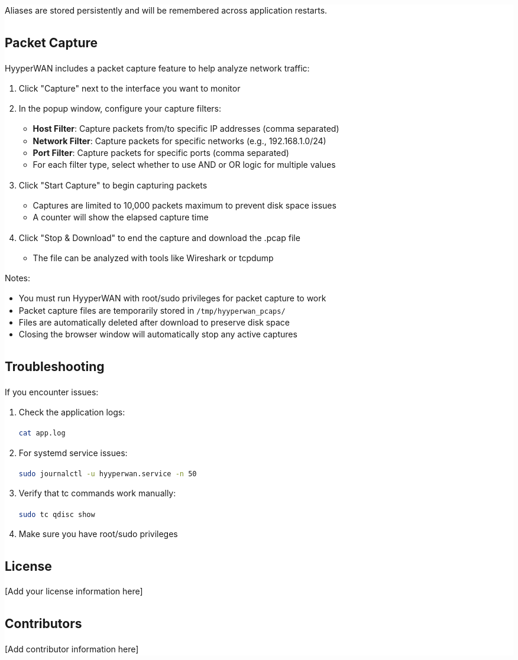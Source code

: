 Aliases are stored persistently and will be remembered across application restarts.

## Packet Capture

HyyperWAN includes a packet capture feature to help analyze network traffic:

1. Click "Capture" next to the interface you want to monitor
2. In the popup window, configure your capture filters:
   - **Host Filter**: Capture packets from/to specific IP addresses (comma separated)
   - **Network Filter**: Capture packets for specific networks (e.g., 192.168.1.0/24)
   - **Port Filter**: Capture packets for specific ports (comma separated)
   - For each filter type, select whether to use AND or OR logic for multiple values

3. Click "Start Capture" to begin capturing packets
   - Captures are limited to 10,000 packets maximum to prevent disk space issues
   - A counter will show the elapsed capture time

4. Click "Stop & Download" to end the capture and download the .pcap file
   - The file can be analyzed with tools like Wireshark or tcpdump

Notes:
- You must run HyyperWAN with root/sudo privileges for packet capture to work
- Packet capture files are temporarily stored in `/tmp/hyyperwan_pcaps/`
- Files are automatically deleted after download to preserve disk space
- Closing the browser window will automatically stop any active captures

## Troubleshooting

If you encounter issues:

1. Check the application logs:
   ```bash
   cat app.log
   ```

2. For systemd service issues:
   ```bash
   sudo journalctl -u hyyperwan.service -n 50
   ```

3. Verify that tc commands work manually:
   ```bash
   sudo tc qdisc show
   ```

4. Make sure you have root/sudo privileges

## License

[Add your license information here]

## Contributors

[Add contributor information here]